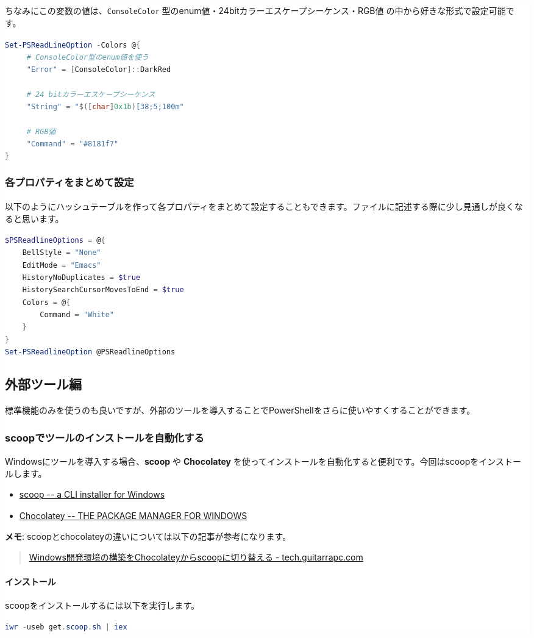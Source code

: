 ちなみにこの変数の値は、`ConsoleColor` 型のenum値・24bitカラーエスケープシーケンス・RGB値
の中から好きな形式で設定可能です。

```powershell
Set-PSReadLineOption -Colors @{
     # ConsoleColor型のenum値を使う
     "Error" = [ConsoleColor]::DarkRed

     # 24 bitカラーエスケープシーケンス
     "String" = "$([char]0x1b)[38;5;100m"

     # RGB値
     "Command" = "#8181f7"
}
```

### 各プロパティをまとめて設定

以下のようにハッシュテーブルを作って各プロパティをまとめて設定することもできます。ファイルに記述する際に少し見通しが良くなると思います。

```powershell
$PSReadlineOptions = @{
    BellStyle = "None"
	EditMode = "Emacs"
	HistoryNoDuplicates = $true
	HistorySearchCursorMovesToEnd = $true
	Colors = @{
		Command = "White"
	}
}
Set-PSReadlineOption @PSReadlineOptions
```

## 外部ツール編

標準機能のみを使うのも良いですが、外部のツールを導入することでPowerShellをさらに使いやすくすることができます。

### scoopでツールのインストールを自動化する

Windowsにツールを導入する場合、**scoop** や **Chocolatey** を使ってインストールを自動化すると便利です。今回はscoopをインストールします。

- [scoop -- a CLI installer for Windows](https://scoop.sh)

- [Chocolatey -- THE PACKAGE MANAGER FOR WINDOWS](https://chocolatey.org)

**メモ**: scoopとchocolateyの違いについては以下の記事が参考になります。

> [Windows開発環境の構築をChocolateyからscoopに切り替える - tech.guitarrapc.com](https://tech.guitarrapc.com/entry/2019/12/01/233522)

#### インストール

scoopをインストールするには以下を実行します。

```powershell
iwr -useb get.scoop.sh | iex
```
